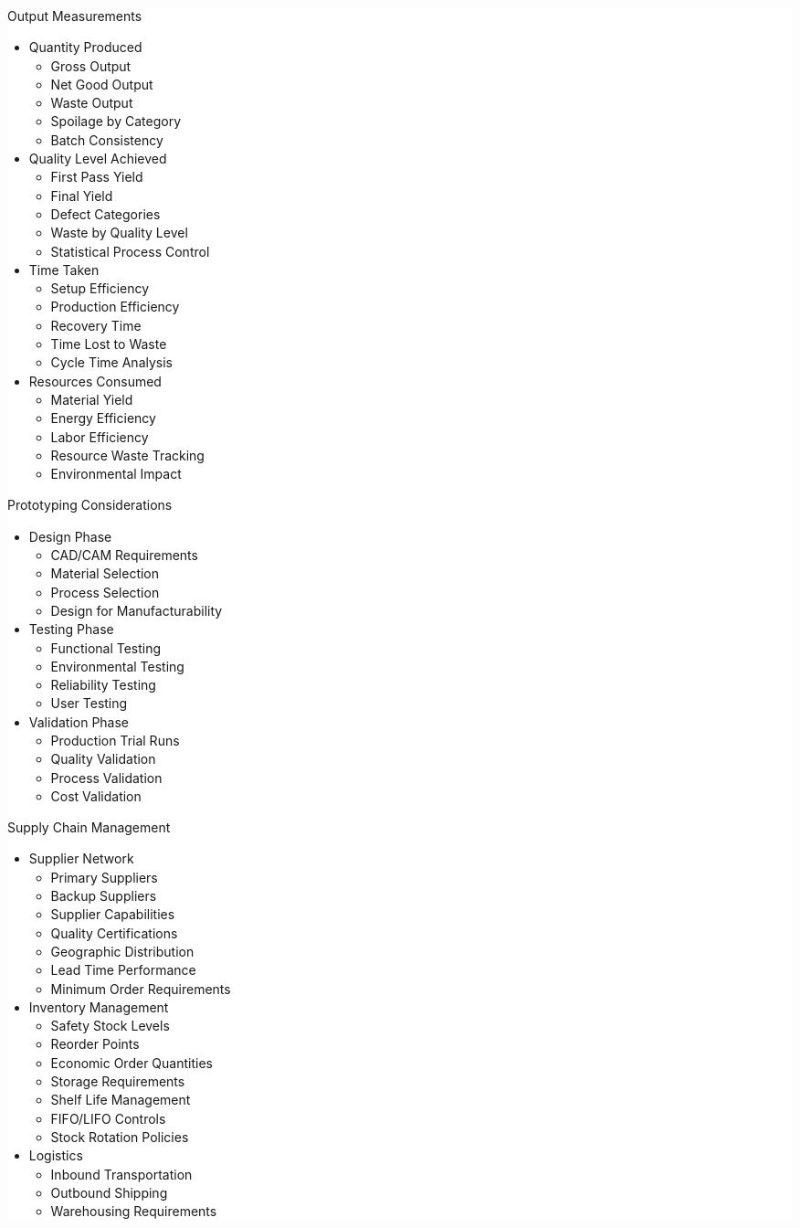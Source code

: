 Output Measurements
- Quantity Produced
  * Gross Output
  * Net Good Output
  * Waste Output
  * Spoilage by Category
  * Batch Consistency
- Quality Level Achieved
  * First Pass Yield
  * Final Yield
  * Defect Categories
  * Waste by Quality Level
  * Statistical Process Control
- Time Taken
  * Setup Efficiency
  * Production Efficiency
  * Recovery Time
  * Time Lost to Waste
  * Cycle Time Analysis
- Resources Consumed
  * Material Yield
  * Energy Efficiency
  * Labor Efficiency
  * Resource Waste Tracking
  * Environmental Impact

Prototyping Considerations
- Design Phase
  * CAD/CAM Requirements
  * Material Selection
  * Process Selection
  * Design for Manufacturability
- Testing Phase
  * Functional Testing
  * Environmental Testing
  * Reliability Testing
  * User Testing
- Validation Phase
  * Production Trial Runs
  * Quality Validation
  * Process Validation
  * Cost Validation

Supply Chain Management
- Supplier Network
  * Primary Suppliers
  * Backup Suppliers
  * Supplier Capabilities
  * Quality Certifications
  * Geographic Distribution
  * Lead Time Performance
  * Minimum Order Requirements
- Inventory Management
  * Safety Stock Levels
  * Reorder Points
  * Economic Order Quantities
  * Storage Requirements
  * Shelf Life Management
  * FIFO/LIFO Controls
  * Stock Rotation Policies
- Logistics
  * Inbound Transportation
  * Outbound Shipping
  * Warehousing Requirements